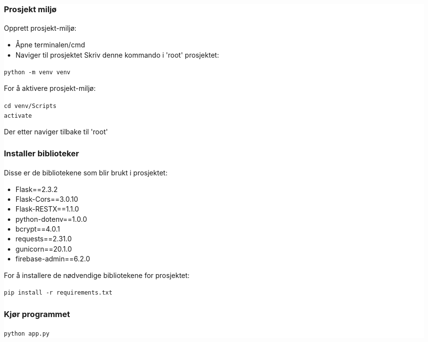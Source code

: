 
### Prosjekt miljø
Opprett prosjekt-miljø:
- Åpne terminalen/cmd
- Naviger til prosjektet
Skriv denne kommando i 'root' prosjektet: 
```
python -m venv venv
```

For å aktivere prosjekt-miljø:
```
cd venv/Scripts
activate
```

Der etter naviger tilbake til 'root'

### Installer biblioteker 
Disse er de bibliotekene som blir brukt i prosjektet:
- Flask==2.3.2
- Flask-Cors==3.0.10
- Flask-RESTX==1.1.0
- python-dotenv==1.0.0
- bcrypt==4.0.1
- requests==2.31.0
- gunicorn==20.1.0
- firebase-admin==6.2.0

For å installere de nødvendige bibliotekene for prosjektet:
```
pip install -r requirements.txt
```

### Kjør programmet
```
python app.py
```
